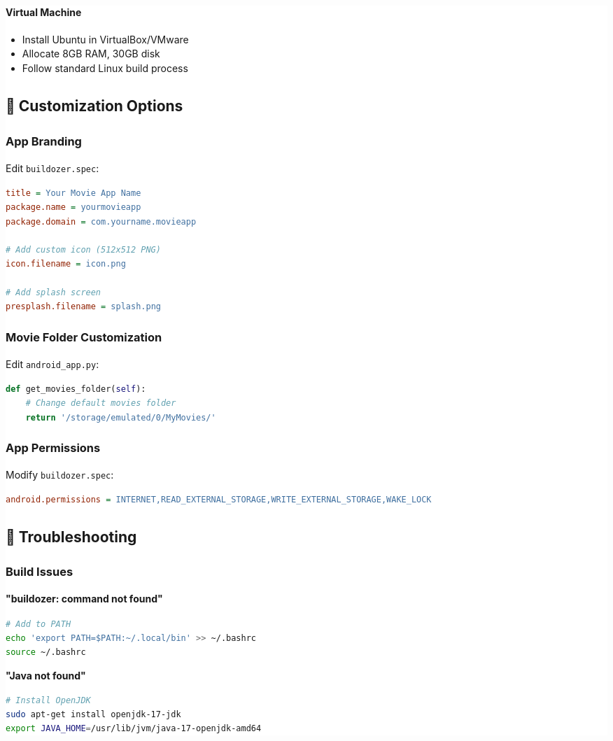 #### Virtual Machine
- Install Ubuntu in VirtualBox/VMware
- Allocate 8GB RAM, 30GB disk
- Follow standard Linux build process

## 🔧 Customization Options

### App Branding
Edit `buildozer.spec`:
```ini
title = Your Movie App Name
package.name = yourmovieapp
package.domain = com.yourname.movieapp

# Add custom icon (512x512 PNG)
icon.filename = icon.png

# Add splash screen
presplash.filename = splash.png
```

### Movie Folder Customization
Edit `android_app.py`:
```python
def get_movies_folder(self):
    # Change default movies folder
    return '/storage/emulated/0/MyMovies/'
```

### App Permissions
Modify `buildozer.spec`:
```ini
android.permissions = INTERNET,READ_EXTERNAL_STORAGE,WRITE_EXTERNAL_STORAGE,WAKE_LOCK
```

## 🐛 Troubleshooting

### Build Issues

**"buildozer: command not found"**
```bash
# Add to PATH
echo 'export PATH=$PATH:~/.local/bin' >> ~/.bashrc
source ~/.bashrc
```

**"Java not found"**
```bash
# Install OpenJDK
sudo apt-get install openjdk-17-jdk
export JAVA_HOME=/usr/lib/jvm/java-17-openjdk-amd64
```
